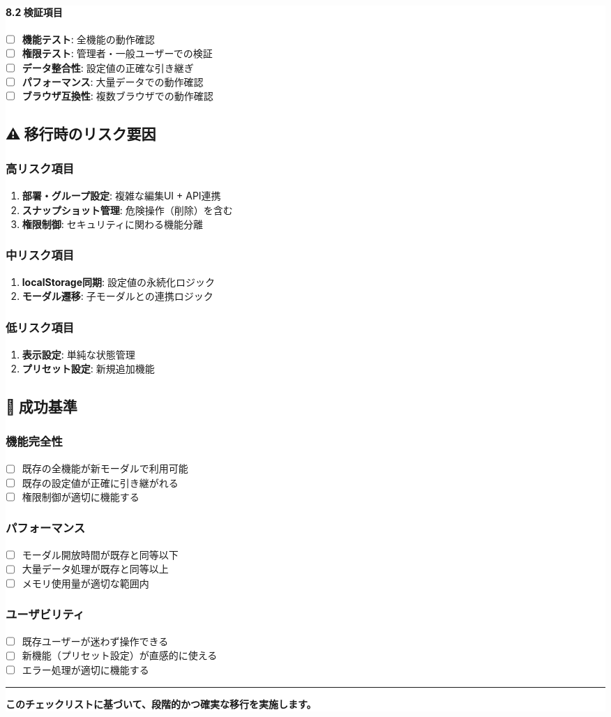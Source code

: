 #### 8.2 検証項目
- [ ] **機能テスト**: 全機能の動作確認
- [ ] **権限テスト**: 管理者・一般ユーザーでの検証
- [ ] **データ整合性**: 設定値の正確な引き継ぎ
- [ ] **パフォーマンス**: 大量データでの動作確認
- [ ] **ブラウザ互換性**: 複数ブラウザでの動作確認

## ⚠️ 移行時のリスク要因

### 高リスク項目
1. **部署・グループ設定**: 複雑な編集UI + API連携
2. **スナップショット管理**: 危険操作（削除）を含む
3. **権限制御**: セキュリティに関わる機能分離

### 中リスク項目  
1. **localStorage同期**: 設定値の永続化ロジック
2. **モーダル遷移**: 子モーダルとの連携ロジック

### 低リスク項目
1. **表示設定**: 単純な状態管理
2. **プリセット設定**: 新規追加機能

## 🎯 成功基準

### 機能完全性
- [ ] 既存の全機能が新モーダルで利用可能
- [ ] 既存の設定値が正確に引き継がれる
- [ ] 権限制御が適切に機能する

### パフォーマンス
- [ ] モーダル開放時間が既存と同等以下
- [ ] 大量データ処理が既存と同等以上
- [ ] メモリ使用量が適切な範囲内

### ユーザビリティ
- [ ] 既存ユーザーが迷わず操作できる
- [ ] 新機能（プリセット設定）が直感的に使える
- [ ] エラー処理が適切に機能する

---

**このチェックリストに基づいて、段階的かつ確実な移行を実施します。**